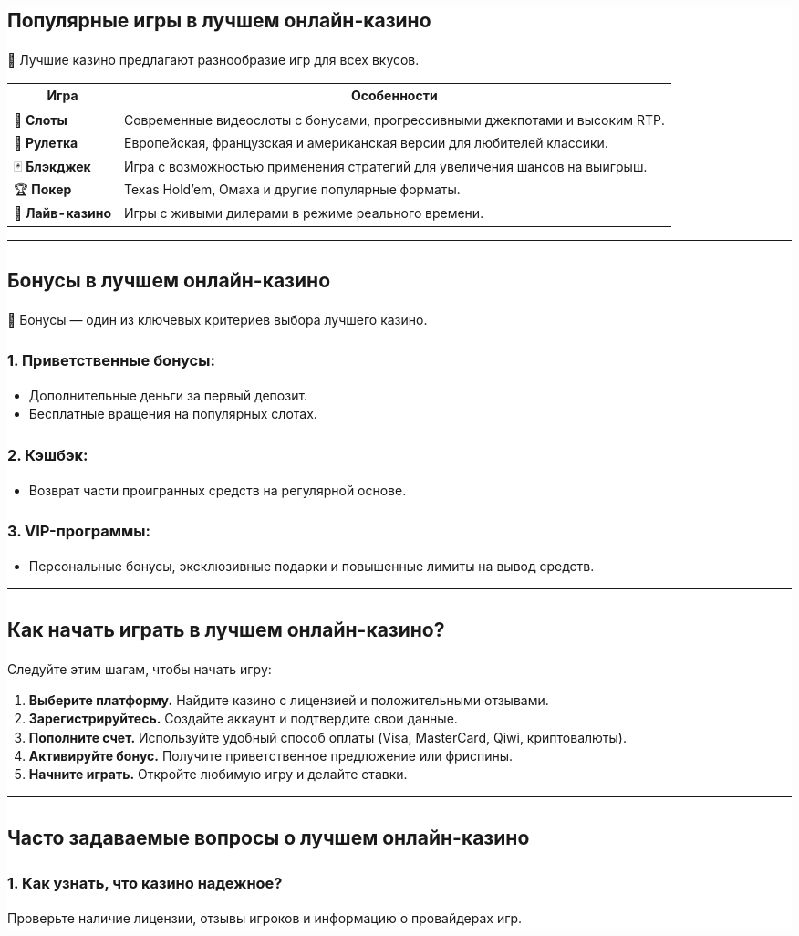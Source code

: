 
## **Популярные игры в лучшем онлайн-казино**  

🎰 Лучшие казино предлагают разнообразие игр для всех вкусов.  

| **Игра**                     | **Особенности**                                                                 |
|------------------------------|--------------------------------------------------------------------------------|
| 🎰 **Слоты**                 | Современные видеослоты с бонусами, прогрессивными джекпотами и высоким RTP.      |
| 🎡 **Рулетка**               | Европейская, французская и американская версии для любителей классики.          |
| 🃏 **Блэкджек**              | Игра с возможностью применения стратегий для увеличения шансов на выигрыш.       |
| 🏆 **Покер**                 | Texas Hold’em, Омаха и другие популярные форматы.                              |
| 🎥 **Лайв-казино**           | Игры с живыми дилерами в режиме реального времени.                               |

---

## **Бонусы в лучшем онлайн-казино**  

🎁 Бонусы — один из ключевых критериев выбора лучшего казино.  

### **1. Приветственные бонусы:**  
- Дополнительные деньги за первый депозит.  
- Бесплатные вращения на популярных слотах.  

### **2. Кэшбэк:**  
- Возврат части проигранных средств на регулярной основе.  

### **3. VIP-программы:**  
- Персональные бонусы, эксклюзивные подарки и повышенные лимиты на вывод средств.  

---

## **Как начать играть в лучшем онлайн-казино?**  

Следуйте этим шагам, чтобы начать игру:  

1. **Выберите платформу.** Найдите казино с лицензией и положительными отзывами.  
2. **Зарегистрируйтесь.** Создайте аккаунт и подтвердите свои данные.  
3. **Пополните счет.** Используйте удобный способ оплаты (Visa, MasterCard, Qiwi, криптовалюты).  
4. **Активируйте бонус.** Получите приветственное предложение или фриспины.  
5. **Начните играть.** Откройте любимую игру и делайте ставки.  

---

## **Часто задаваемые вопросы о лучшем онлайн-казино**  

### **1. Как узнать, что казино надежное?**  
Проверьте наличие лицензии, отзывы игроков и информацию о провайдерах игр.  
